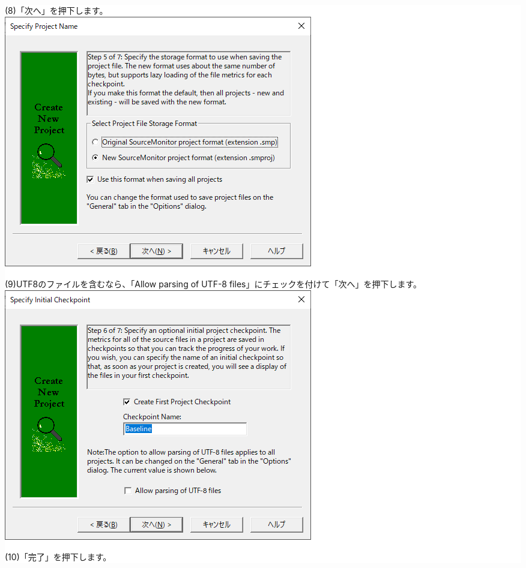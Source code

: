   
(8)「次へ」を押下します。  
![image.png](/image/e79f893b-3b71-9c15-c453-5a259790795a.png)  
  
(9)UTF8のファイルを含むなら、「Allow parsing of UTF-8 files」にチェックを付けて「次へ」を押下します。  
![image.png](/image/f20483af-5c07-581f-1f82-7ddd23fe3857.png)  
  
(10)「完了」を押下します。  